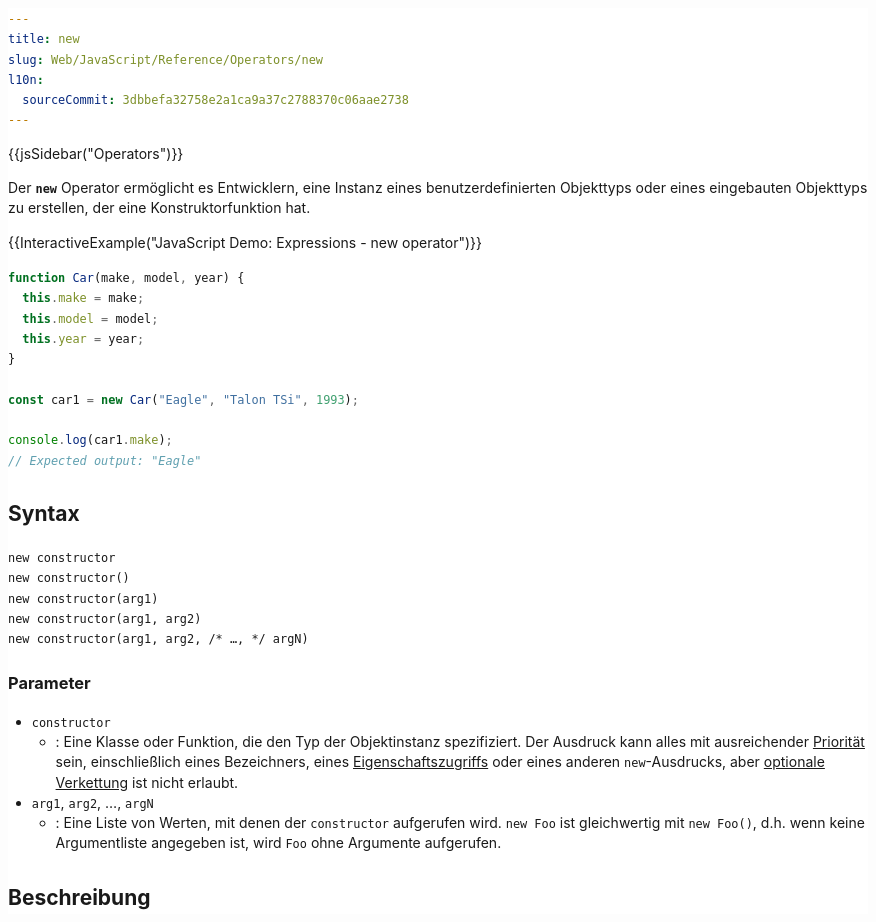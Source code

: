 ```yaml
---
title: new
slug: Web/JavaScript/Reference/Operators/new
l10n:
  sourceCommit: 3dbbefa32758e2a1ca9a37c2788370c06aae2738
---
```


{{jsSidebar("Operators")}}

Der **`new`** Operator ermöglicht es Entwicklern, eine Instanz eines benutzerdefinierten Objekttyps oder eines eingebauten Objekttyps zu erstellen, der eine Konstruktorfunktion hat.

{{InteractiveExample("JavaScript Demo: Expressions - new operator")}}

```js interactive-example
function Car(make, model, year) {
  this.make = make;
  this.model = model;
  this.year = year;
}

const car1 = new Car("Eagle", "Talon TSi", 1993);

console.log(car1.make);
// Expected output: "Eagle"
```

## Syntax

```js-nolint
new constructor
new constructor()
new constructor(arg1)
new constructor(arg1, arg2)
new constructor(arg1, arg2, /* …, */ argN)
```

### Parameter

- `constructor`
  - : Eine Klasse oder Funktion, die den Typ der Objektinstanz spezifiziert. Der Ausdruck kann alles mit ausreichender [Priorität](/de/docs/Web/JavaScript/Reference/Operators/Operator_precedence#table) sein, einschließlich eines Bezeichners, eines [Eigenschaftszugriffs](/de/docs/Web/JavaScript/Reference/Operators/Property_accessors) oder eines anderen `new`-Ausdrucks, aber [optionale Verkettung](/de/docs/Web/JavaScript/Reference/Operators/Optional_chaining) ist nicht erlaubt.
- `arg1`, `arg2`, …, `argN`
  - : Eine Liste von Werten, mit denen der `constructor` aufgerufen wird. `new Foo` ist gleichwertig mit `new Foo()`, d.h. wenn keine Argumentliste angegeben ist, wird `Foo` ohne Argumente aufgerufen.

## Beschreibung
